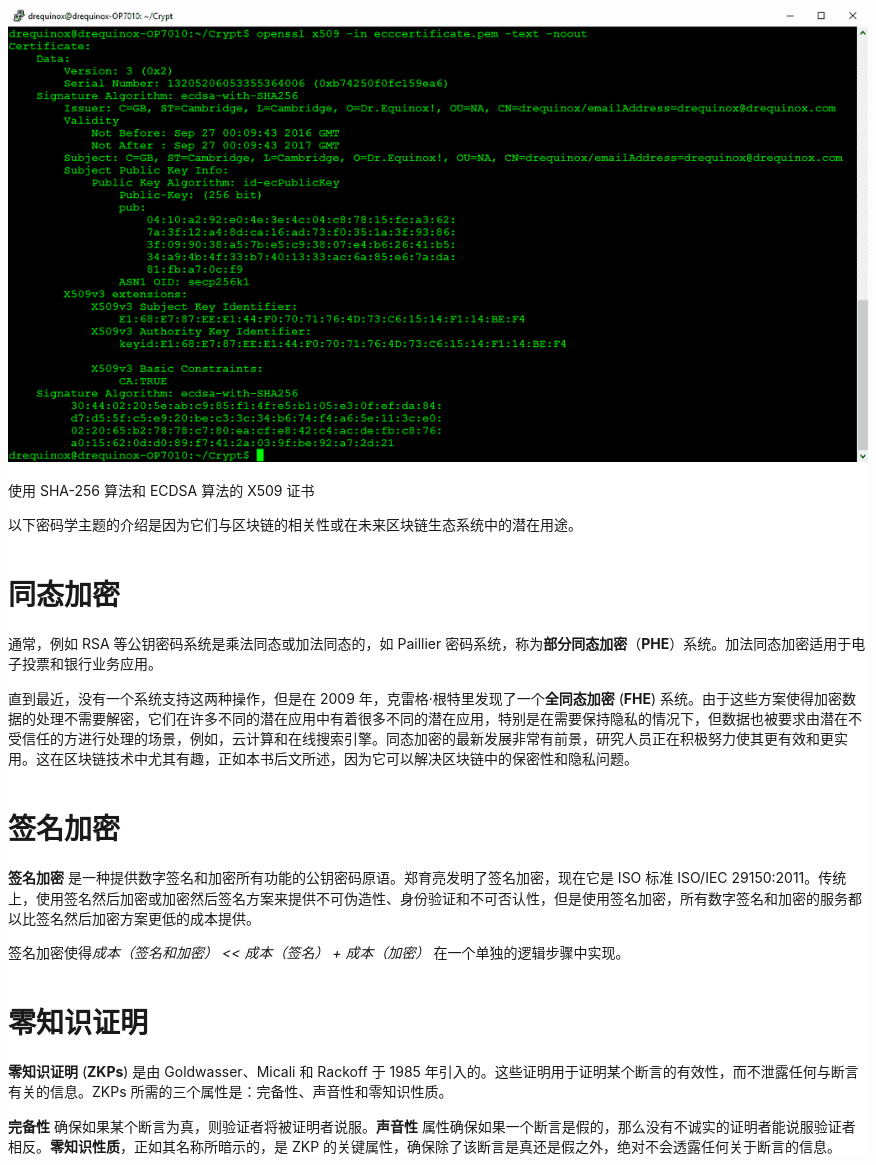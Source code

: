 ![](img/1fca7c9d-e81f-4e83-b4ff-bfc0506a80dd.png)

使用 SHA-256 算法和 ECDSA 算法的 X509 证书

以下密码学主题的介绍是因为它们与区块链的相关性或在未来区块链生态系统中的潜在用途。

# 同态加密

通常，例如 RSA 等公钥密码系统是乘法同态或加法同态的，如 Paillier 密码系统，称为**部分同态加密**（**PHE**）系统。加法同态加密适用于电子投票和银行业务应用。

直到最近，没有一个系统支持这两种操作，但是在 2009 年，克雷格·根特里发现了一个**全同态加密** (**FHE**) 系统。由于这些方案使得加密数据的处理不需要解密，它们在许多不同的潜在应用中有着很多不同的潜在应用，特别是在需要保持隐私的情况下，但数据也被要求由潜在不受信任的方进行处理的场景，例如，云计算和在线搜索引擎。同态加密的最新发展非常有前景，研究人员正在积极努力使其更有效和更实用。这在区块链技术中尤其有趣，正如本书后文所述，因为它可以解决区块链中的保密性和隐私问题。

# 签名加密

**签名加密** 是一种提供数字签名和加密所有功能的公钥密码原语。郑育亮发明了签名加密，现在它是 ISO 标准 ISO/IEC 29150:2011。传统上，使用签名然后加密或加密然后签名方案来提供不可伪造性、身份验证和不可否认性，但是使用签名加密，所有数字签名和加密的服务都以比签名然后加密方案更低的成本提供。

签名加密使得*成本（签名和加密） << 成本（签名） + 成本（加密）* 在一个单独的逻辑步骤中实现。

# 零知识证明

**零知识证明** (**ZKPs**) 是由 Goldwasser、Micali 和 Rackoff 于 1985 年引入的。这些证明用于证明某个断言的有效性，而不泄露任何与断言有关的信息。ZKPs 所需的三个属性是：完备性、声音性和零知识性质。

**完备性** 确保如果某个断言为真，则验证者将被证明者说服。**声音性** 属性确保如果一个断言是假的，那么没有不诚实的证明者能说服验证者相反。**零知识性质**，正如其名称所暗示的，是 ZKP 的关键属性，确保除了该断言是真还是假之外，绝对不会透露任何关于断言的信息。
